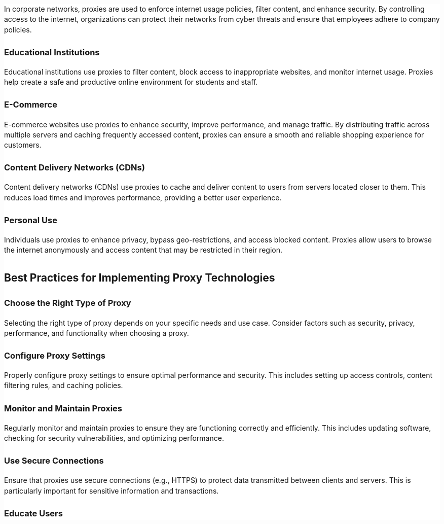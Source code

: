 In corporate networks, proxies are used to enforce internet usage policies, filter content, and enhance security. By controlling access to the internet, organizations can protect their networks from cyber threats and ensure that employees adhere to company policies.

### Educational Institutions

Educational institutions use proxies to filter content, block access to inappropriate websites, and monitor internet usage. Proxies help create a safe and productive online environment for students and staff.

### E-Commerce

E-commerce websites use proxies to enhance security, improve performance, and manage traffic. By distributing traffic across multiple servers and caching frequently accessed content, proxies can ensure a smooth and reliable shopping experience for customers.

### Content Delivery Networks (CDNs)

Content delivery networks (CDNs) use proxies to cache and deliver content to users from servers located closer to them. This reduces load times and improves performance, providing a better user experience.

### Personal Use

Individuals use proxies to enhance privacy, bypass geo-restrictions, and access blocked content. Proxies allow users to browse the internet anonymously and access content that may be restricted in their region.

## Best Practices for Implementing Proxy Technologies

### Choose the Right Type of Proxy

Selecting the right type of proxy depends on your specific needs and use case. Consider factors such as security, privacy, performance, and functionality when choosing a proxy.

### Configure Proxy Settings

Properly configure proxy settings to ensure optimal performance and security. This includes setting up access controls, content filtering rules, and caching policies.

### Monitor and Maintain Proxies

Regularly monitor and maintain proxies to ensure they are functioning correctly and efficiently. This includes updating software, checking for security vulnerabilities, and optimizing performance.

### Use Secure Connections

Ensure that proxies use secure connections (e.g., HTTPS) to protect data transmitted between clients and servers. This is particularly important for sensitive information and transactions.

### Educate Users
